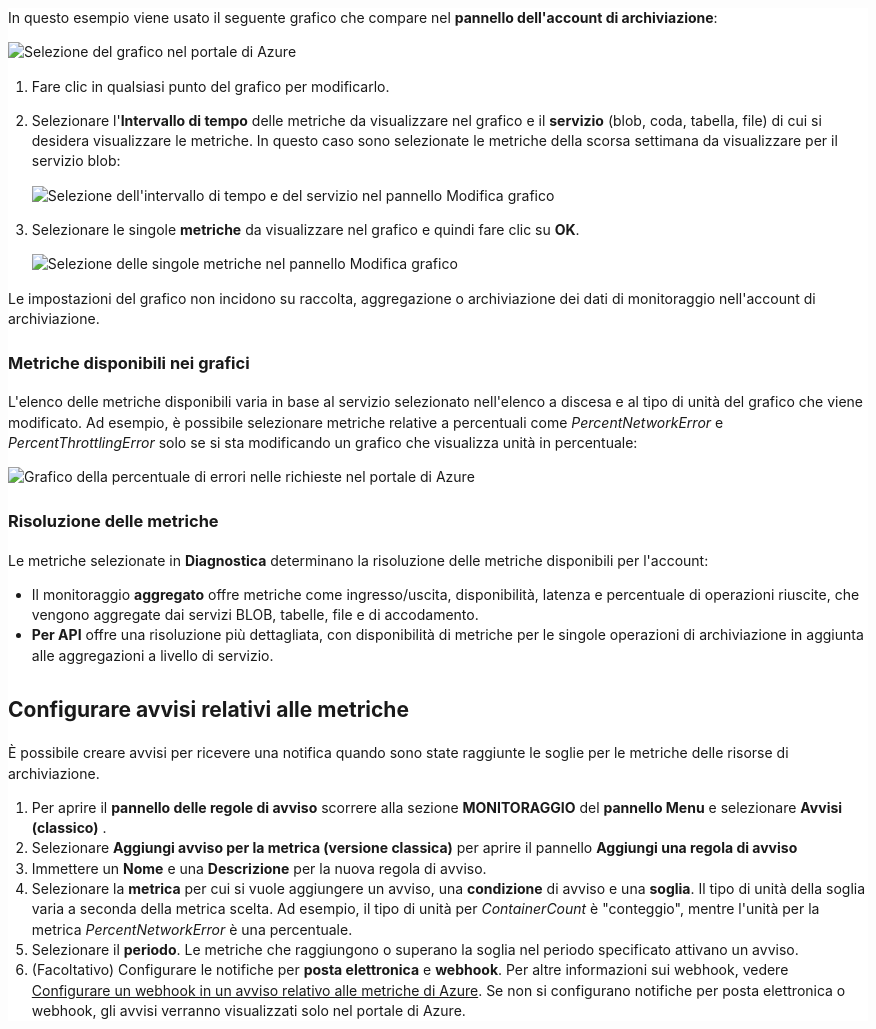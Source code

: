   In questo esempio viene usato il seguente grafico che compare nel **pannello dell'account di archiviazione**:

   ![Selezione del grafico nel portale di Azure](./media/storage-monitor-storage-account/stg-customize-chart-00.png)

1. Fare clic in qualsiasi punto del grafico per modificarlo.

1. Selezionare l'**Intervallo di tempo** delle metriche da visualizzare nel grafico e il **servizio** (blob, coda, tabella, file) di cui si desidera visualizzare le metriche. In questo caso sono selezionate le metriche della scorsa settimana da visualizzare per il servizio blob:

   ![Selezione dell'intervallo di tempo e del servizio nel pannello Modifica grafico](./media/storage-monitor-storage-account/storage-edit-metric-time-range.png)

1. Selezionare le singole **metriche** da visualizzare nel grafico e quindi fare clic su **OK**.

   ![Selezione delle singole metriche nel pannello Modifica grafico](./media/storage-monitor-storage-account/storage-edit-metric-selections.png)

Le impostazioni del grafico non incidono su raccolta, aggregazione o archiviazione dei dati di monitoraggio nell'account di archiviazione.

### <a name="metrics-availability-in-charts"></a>Metriche disponibili nei grafici

L'elenco delle metriche disponibili varia in base al servizio selezionato nell'elenco a discesa e al tipo di unità del grafico che viene modificato. Ad esempio, è possibile selezionare metriche relative a percentuali come *PercentNetworkError* e *PercentThrottlingError* solo se si sta modificando un grafico che visualizza unità in percentuale:

![Grafico della percentuale di errori nelle richieste nel portale di Azure](./media/storage-monitor-storage-account/stg-customize-chart-04.png)

### <a name="metrics-resolution"></a>Risoluzione delle metriche

Le metriche selezionate in **Diagnostica** determinano la risoluzione delle metriche disponibili per l'account:

* Il monitoraggio **aggregato** offre metriche come ingresso/uscita, disponibilità, latenza e percentuale di operazioni riuscite, che vengono aggregate dai servizi BLOB, tabelle, file e di accodamento.
* **Per API** offre una risoluzione più dettagliata, con disponibilità di metriche per le singole operazioni di archiviazione in aggiunta alle aggregazioni a livello di servizio.

## <a name="configure-metrics-alerts"></a>Configurare avvisi relativi alle metriche

È possibile creare avvisi per ricevere una notifica quando sono state raggiunte le soglie per le metriche delle risorse di archiviazione.

1. Per aprire il **pannello delle regole di avviso** scorrere alla sezione **MONITORAGGIO** del **pannello Menu** e selezionare **Avvisi (classico)** .
2. Selezionare **Aggiungi avviso per la metrica (versione classica)** per aprire il pannello **Aggiungi una regola di avviso**
3. Immettere un **Nome** e una **Descrizione** per la nuova regola di avviso.
4. Selezionare la **metrica** per cui si vuole aggiungere un avviso, una **condizione** di avviso e una **soglia**. Il tipo di unità della soglia varia a seconda della metrica scelta. Ad esempio, il tipo di unità per *ContainerCount* è "conteggio", mentre l'unità per la metrica *PercentNetworkError* è una percentuale.
5. Selezionare il **periodo**. Le metriche che raggiungono o superano la soglia nel periodo specificato attivano un avviso.
6. (Facoltativo) Configurare le notifiche per **posta elettronica** e **webhook**. Per altre informazioni sui webhook, vedere [Configurare un webhook in un avviso relativo alle metriche di Azure](../../azure-monitor/platform/alerts-webhooks.md). Se non si configurano notifiche per posta elettronica o webhook, gli avvisi verranno visualizzati solo nel portale di Azure.
